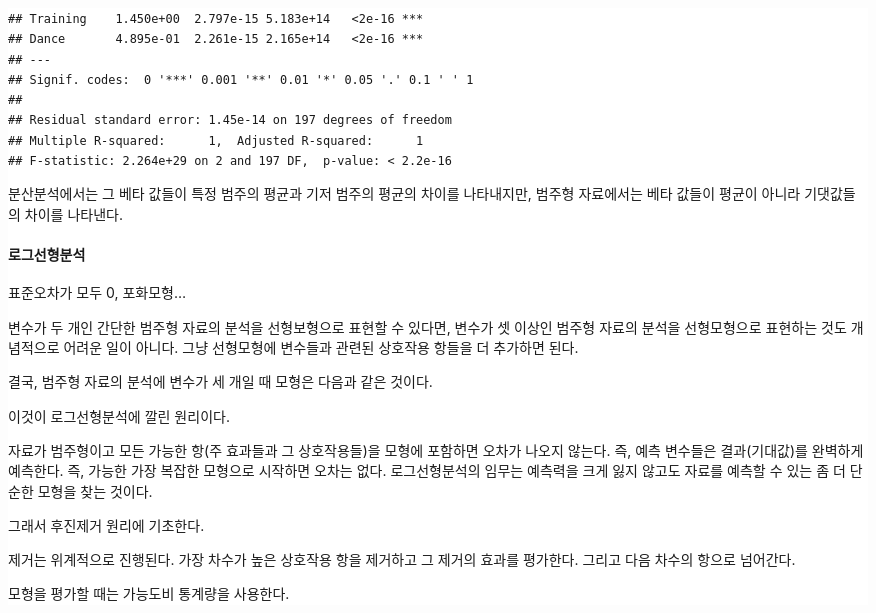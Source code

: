     ## Training    1.450e+00  2.797e-15 5.183e+14   <2e-16 ***
    ## Dance       4.895e-01  2.261e-15 2.165e+14   <2e-16 ***
    ## ---
    ## Signif. codes:  0 '***' 0.001 '**' 0.01 '*' 0.05 '.' 0.1 ' ' 1
    ## 
    ## Residual standard error: 1.45e-14 on 197 degrees of freedom
    ## Multiple R-squared:      1,  Adjusted R-squared:      1 
    ## F-statistic: 2.264e+29 on 2 and 197 DF,  p-value: < 2.2e-16

분산분석에서는 그 베타 값들이 특정 범주의 평균과 기저 범주의 평균의 차이를 나타내지만, 범주형 자료에서는 베타 값들이 평균이
아니라 기댓값들의 차이를 나타낸다.

#### 로그선형분석

표준오차가 모두 0, 포화모형…

변수가 두 개인 간단한 범주형 자료의 분석을 선형보형으로 표현할 수 있다면, 변수가 셋 이상인 범주형 자료의 분석을 선형모형으로
표현하는 것도 개념적으로 어려운 일이 아니다. 그냥 선형모형에 변수들과 관련된 상호작용 항들을 더 추가하면 된다.

결국, 범주형 자료의 분석에 변수가 세 개일 때 모형은 다음과 같은 것이다.

  
![ ln(O\_{ijk}) = (b\_{0} + b\_{1} A\_{i} + b\_{2} B\_{j} + b\_{3}
C\_{k} + b\_{4} AB\_{ij} + b\_{5} AC\_{ik} + b\_{6} BC\_{jk} + b\_{7}
ABC\_{ijk}) +
ln(\\epsilon\_{ij})](https://latex.codecogs.com/png.latex?%20ln%28O_%7Bijk%7D%29%20%3D%20%28b_%7B0%7D%20%2B%20b_%7B1%7D%20A_%7Bi%7D%20%2B%20b_%7B2%7D%20B_%7Bj%7D%20%2B%20b_%7B3%7D%20C_%7Bk%7D%20%2B%20b_%7B4%7D%20AB_%7Bij%7D%20%2B%20b_%7B5%7D%20AC_%7Bik%7D%20%2B%20b_%7B6%7D%20BC_%7Bjk%7D%20%2B%20b_%7B7%7D%20ABC_%7Bijk%7D%29%20%20%2B%20ln%28%5Cepsilon_%7Bij%7D%29
" ln(O_{ijk}) = (b_{0} + b_{1} A_{i} + b_{2} B_{j} + b_{3} C_{k} + b_{4} AB_{ij} + b_{5} AC_{ik} + b_{6} BC_{jk} + b_{7} ABC_{ijk})  + ln(\\epsilon_{ij})")  

이것이 로그선형분석에 깔린 원리이다.

자료가 범주형이고 모든 가능한 항(주 효과들과 그 상호작용들)을 모형에 포함하면 오차가 나오지 않는다. 즉, 예측 변수들은
결과(기대값)를 완벽하게 예측한다. 즉, 가능한 가장 복잡한 모형으로 시작하면 오차는 없다. 로그선형분석의 임무는
예측력을 크게 잃지 않고도 자료를 예측할 수 있는 좀 더 단순한 모형을 찾는 것이다.

그래서 후진제거 원리에 기초한다.

제거는 위계적으로 진행된다. 가장 차수가 높은 상호작용 항을 제거하고 그 제거의 효과를 평가한다. 그리고 다음 차수의 항으로
넘어간다.

모형을 평가할 때는 가능도비 통계량을 사용한다.
